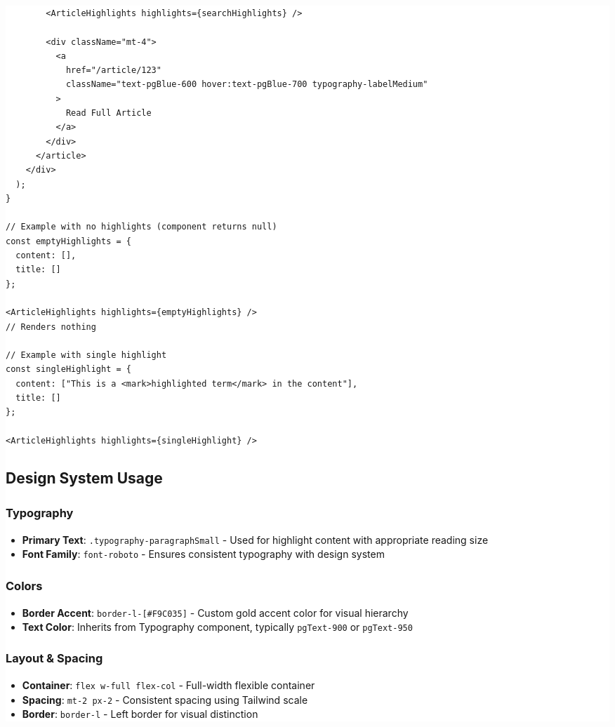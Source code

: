 ```tsx
        <ArticleHighlights highlights={searchHighlights} />
        
        <div className="mt-4">
          <a 
            href="/article/123" 
            className="text-pgBlue-600 hover:text-pgBlue-700 typography-labelMedium"
          >
            Read Full Article
          </a>
        </div>
      </article>
    </div>
  );
}

// Example with no highlights (component returns null)
const emptyHighlights = {
  content: [],
  title: []
};

<ArticleHighlights highlights={emptyHighlights} />
// Renders nothing

// Example with single highlight
const singleHighlight = {
  content: ["This is a <mark>highlighted term</mark> in the content"],
  title: []
};

<ArticleHighlights highlights={singleHighlight} />
```

## Design System Usage

### Typography
- **Primary Text**: `.typography-paragraphSmall` - Used for highlight content with appropriate reading size
- **Font Family**: `font-roboto` - Ensures consistent typography with design system

### Colors
- **Border Accent**: `border-l-[#F9C035]` - Custom gold accent color for visual hierarchy
- **Text Color**: Inherits from Typography component, typically `pgText-900` or `pgText-950`

### Layout & Spacing
- **Container**: `flex w-full flex-col` - Full-width flexible container
- **Spacing**: `mt-2 px-2` - Consistent spacing using Tailwind scale
- **Border**: `border-l` - Left border for visual distinction
